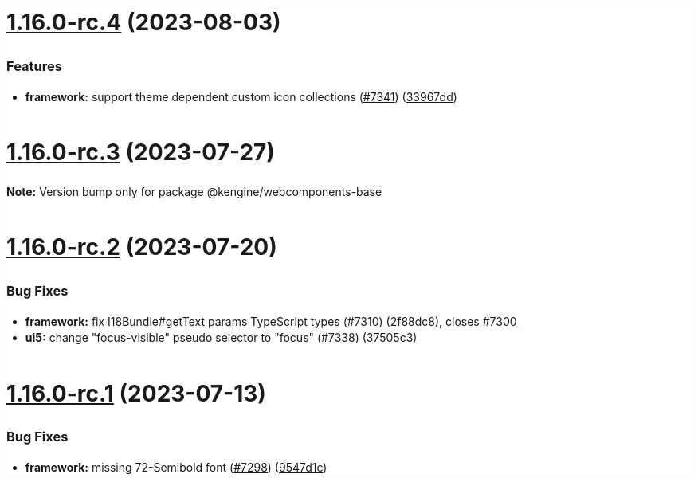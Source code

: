 

# [1.16.0-rc.4](https://github.com/khulnasoft-lab/kengine-webcomponents/compare/v1.16.0-rc.3...v1.16.0-rc.4) (2023-08-03)


### Features

* **framework:** support theme dependent custom icon collections ([#7341](https://github.com/khulnasoft-lab/kengine-webcomponents/issues/7341)) ([33967dd](https://github.com/khulnasoft-lab/kengine-webcomponents/commit/33967dd12e31e17828986c7b40a5471c2936f0b7))





# [1.16.0-rc.3](https://github.com/khulnasoft-lab/kengine-webcomponents/compare/v1.16.0-rc.2...v1.16.0-rc.3) (2023-07-27)

**Note:** Version bump only for package @kengine/webcomponents-base





# [1.16.0-rc.2](https://github.com/khulnasoft-lab/kengine-webcomponents/compare/v1.16.0-rc.1...v1.16.0-rc.2) (2023-07-20)


### Bug Fixes

* **framework:** fix I18Bundle#getText params TypeScript types ([#7310](https://github.com/khulnasoft-lab/kengine-webcomponents/issues/7310)) ([2f88dc8](https://github.com/khulnasoft-lab/kengine-webcomponents/commit/2f88dc814dd393748a7482c7f6566d244368c970)), closes [#7300](https://github.com/khulnasoft-lab/kengine-webcomponents/issues/7300)
* **ui5:** change "focus-visible" pseudo selector to "focus" ([#7338](https://github.com/khulnasoft-lab/kengine-webcomponents/issues/7338)) ([37505c3](https://github.com/khulnasoft-lab/kengine-webcomponents/commit/37505c3f4e5dfe1c23fba7b5ee675312752f7ef5))





# [1.16.0-rc.1](https://github.com/khulnasoft-lab/kengine-webcomponents/compare/v1.16.0-rc.0...v1.16.0-rc.1) (2023-07-13)


### Bug Fixes

* **framework:** missing 72-Semibold font ([#7298](https://github.com/khulnasoft-lab/kengine-webcomponents/issues/7298)) ([9547d1c](https://github.com/khulnasoft-lab/kengine-webcomponents/commit/9547d1cf75edce8739c3dc54a1f64b2f44d7c18c))
